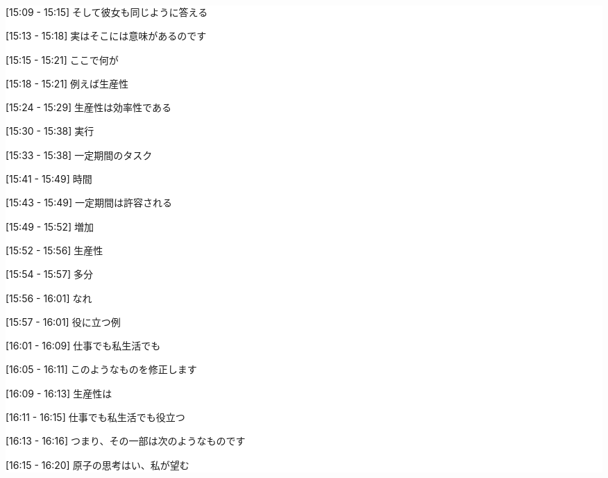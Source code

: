 [15:09 - 15:15]
そして彼女も同じように答える

[15:13 - 15:18]
実はそこには意味があるのです

[15:15 - 15:21]
ここで何が

[15:18 - 15:21]
例えば生産性

[15:24 - 15:29]
生産性は効率性である

[15:30 - 15:38]
実行

[15:33 - 15:38]
一定期間のタスク

[15:41 - 15:49]
時間

[15:43 - 15:49]
一定期間は許容される

[15:49 - 15:52]
増加

[15:52 - 15:56]
生産性

[15:54 - 15:57]
多分

[15:56 - 16:01]
なれ

[15:57 - 16:01]
役に立つ例

[16:01 - 16:09]
仕事でも私生活でも

[16:05 - 16:11]
このようなものを修正します

[16:09 - 16:13]
生産性は

[16:11 - 16:15]
仕事でも私生活でも役立つ

[16:13 - 16:16]
つまり、その一部は次のようなものです

[16:15 - 16:20]
原子の思考はい、私が望む

